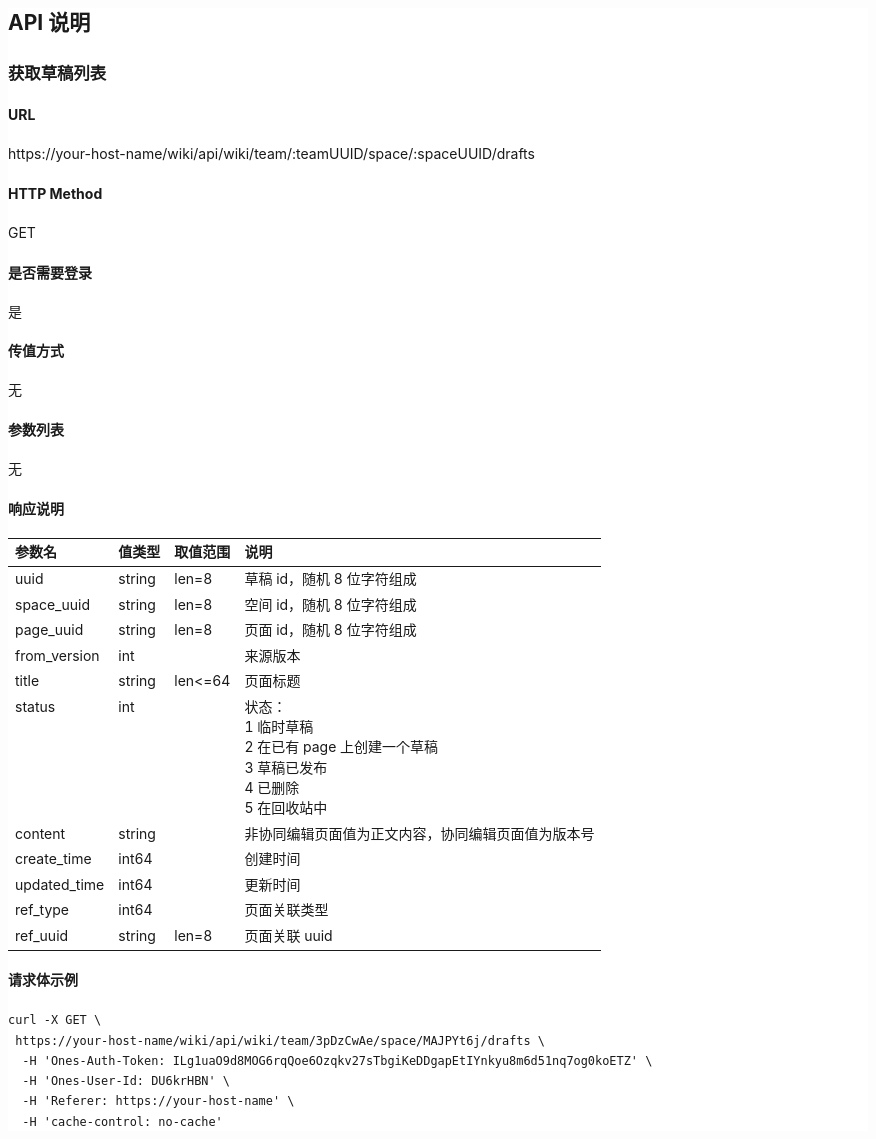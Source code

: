 ## API 说明

### 获取草稿列表

#### URL

https://your-host-name/wiki/api/wiki/team/:teamUUID/space/:spaceUUID/drafts

#### HTTP Method

GET

#### 是否需要登录

是

#### 传值方式

无

#### 参数列表

无

#### 响应说明

| 参数名       | 值类型 | 取值范围 | 说明                                                                                                  |
| :----------- | :----- | :------- | :---------------------------------------------------------------------------------------------------- |
| uuid         | string | len=8    | 草稿 id，随机 8 位字符组成                                                                            |
| space_uuid   | string | len=8    | 空间 id，随机 8 位字符组成                                                                            |
| page_uuid    | string | len=8    | 页面 id，随机 8 位字符组成                                                                            |
| from_version | int    |          | 来源版本                                                                                              |
| title        | string | len<=64  | 页面标题                                                                                              |
| status       | int    |          | 状态：<br/>1 临时草稿<br/>2 在已有 page 上创建一个草稿<br/>3 草稿已发布<br/>4 已删除<br/>5 在回收站中 |
| content      | string |          | 非协同编辑页面值为正文内容，协同编辑页面值为版本号                                                    |
| create_time  | int64  |          | 创建时间                                                                                              |
| updated_time | int64  |          | 更新时间                                                                                              |
| ref_type     | int64  |          | 页面关联类型                                                                                          |
| ref_uuid     | string | len=8    | 页面关联 uuid                                                                                         |

#### 请求体示例

```curl
curl -X GET \
 https://your-host-name/wiki/api/wiki/team/3pDzCwAe/space/MAJPYt6j/drafts \
  -H 'Ones-Auth-Token: ILg1uaO9d8MOG6rqQoe6Ozqkv27sTbgiKeDDgapEtIYnkyu8m6d51nq7og0koETZ' \
  -H 'Ones-User-Id: DU6krHBN' \
  -H 'Referer: https://your-host-name' \
  -H 'cache-control: no-cache'
```
